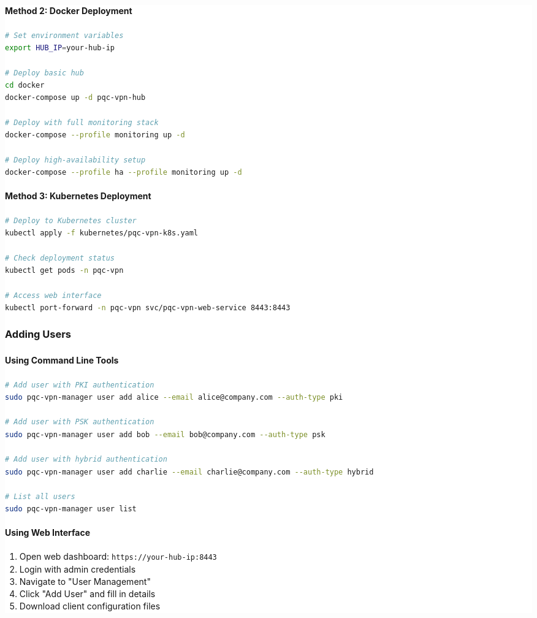 #### Method 2: Docker Deployment

```bash
# Set environment variables
export HUB_IP=your-hub-ip

# Deploy basic hub
cd docker
docker-compose up -d pqc-vpn-hub

# Deploy with full monitoring stack
docker-compose --profile monitoring up -d

# Deploy high-availability setup
docker-compose --profile ha --profile monitoring up -d
```

#### Method 3: Kubernetes Deployment

```bash
# Deploy to Kubernetes cluster
kubectl apply -f kubernetes/pqc-vpn-k8s.yaml

# Check deployment status
kubectl get pods -n pqc-vpn

# Access web interface
kubectl port-forward -n pqc-vpn svc/pqc-vpn-web-service 8443:8443
```

### Adding Users

#### Using Command Line Tools
```bash
# Add user with PKI authentication
sudo pqc-vpn-manager user add alice --email alice@company.com --auth-type pki

# Add user with PSK authentication
sudo pqc-vpn-manager user add bob --email bob@company.com --auth-type psk

# Add user with hybrid authentication
sudo pqc-vpn-manager user add charlie --email charlie@company.com --auth-type hybrid

# List all users
sudo pqc-vpn-manager user list
```

#### Using Web Interface
1. Open web dashboard: `https://your-hub-ip:8443`
2. Login with admin credentials
3. Navigate to "User Management"
4. Click "Add User" and fill in details
5. Download client configuration files
